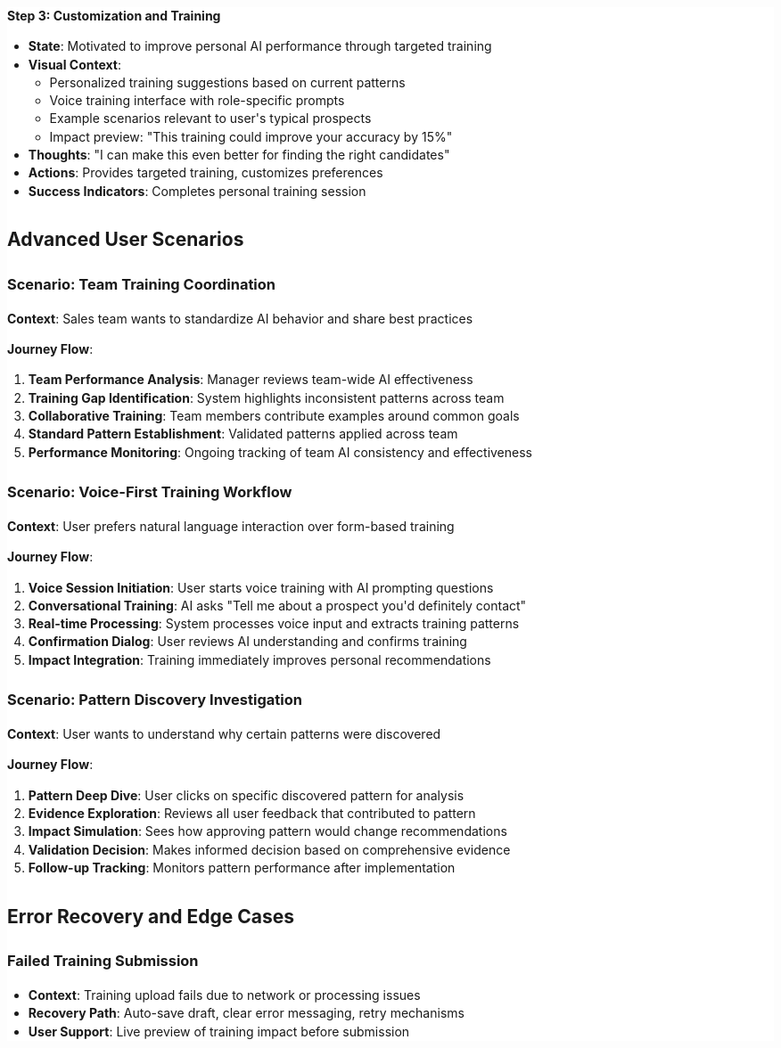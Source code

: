 **Step 3: Customization and Training**
- **State**: Motivated to improve personal AI performance through targeted training
- **Visual Context**:
  - Personalized training suggestions based on current patterns
  - Voice training interface with role-specific prompts
  - Example scenarios relevant to user's typical prospects
  - Impact preview: "This training could improve your accuracy by 15%"
- **Thoughts**: "I can make this even better for finding the right candidates"
- **Actions**: Provides targeted training, customizes preferences
- **Success Indicators**: Completes personal training session

## Advanced User Scenarios

### Scenario: Team Training Coordination

**Context**: Sales team wants to standardize AI behavior and share best practices

**Journey Flow**: 
1. **Team Performance Analysis**: Manager reviews team-wide AI effectiveness
2. **Training Gap Identification**: System highlights inconsistent patterns across team
3. **Collaborative Training**: Team members contribute examples around common goals
4. **Standard Pattern Establishment**: Validated patterns applied across team
5. **Performance Monitoring**: Ongoing tracking of team AI consistency and effectiveness

### Scenario: Voice-First Training Workflow  

**Context**: User prefers natural language interaction over form-based training

**Journey Flow**:
1. **Voice Session Initiation**: User starts voice training with AI prompting questions
2. **Conversational Training**: AI asks "Tell me about a prospect you'd definitely contact"
3. **Real-time Processing**: System processes voice input and extracts training patterns
4. **Confirmation Dialog**: User reviews AI understanding and confirms training
5. **Impact Integration**: Training immediately improves personal recommendations

### Scenario: Pattern Discovery Investigation

**Context**: User wants to understand why certain patterns were discovered

**Journey Flow**:
1. **Pattern Deep Dive**: User clicks on specific discovered pattern for analysis
2. **Evidence Exploration**: Reviews all user feedback that contributed to pattern
3. **Impact Simulation**: Sees how approving pattern would change recommendations
4. **Validation Decision**: Makes informed decision based on comprehensive evidence
5. **Follow-up Tracking**: Monitors pattern performance after implementation

## Error Recovery and Edge Cases

### Failed Training Submission
- **Context**: Training upload fails due to network or processing issues
- **Recovery Path**: Auto-save draft, clear error messaging, retry mechanisms
- **User Support**: Live preview of training impact before submission
